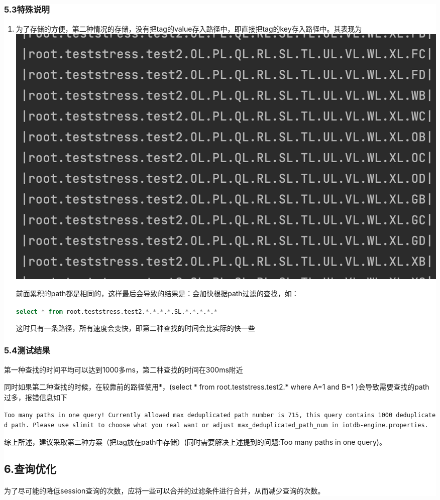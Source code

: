 ### 5.3特殊说明

1. 为了存储的方便，第二种情况的存储，没有把tag的value存入路径中，即直接把tag的key存入路径中。其表现为![image-20210731162539251](image/image-20210731162539251.png)

   前面累积的path都是相同的，这样最后会导致的结果是：会加快根据path过滤的查找，如：

   ```sql
   select * from root.teststress.test2.*.*.*.*.SL.*.*.*.*.*
   ```

   这时只有一条路径，所有速度会变快，即第二种查找的时间会比实际的快一些

### 5.4测试结果

第一种查找的时间平均可以达到1000多ms，第二种查找的时间在300ms附近

同时如果第二种查找的时候，在较靠前的路径使用*，(select * from root.teststress.test2.* where A=1 and B=1 )会导致需要查找的path过多，报错信息如下

```log
Too many paths in one query! Currently allowed max deduplicated path number is 715, this query contains 1000 deduplicated path. Please use slimit to choose what you real want or adjust max_deduplicated_path_num in iotdb-engine.properties.
```

综上所述，建议采取第二种方案（把tag放在path中存储）(同时需要解决上述提到的问题:Too many paths in one query)。

## 6.查询优化
为了尽可能的降低session查询的次数，应将一些可以合并的过滤条件进行合并，从而减少查询的次数。
